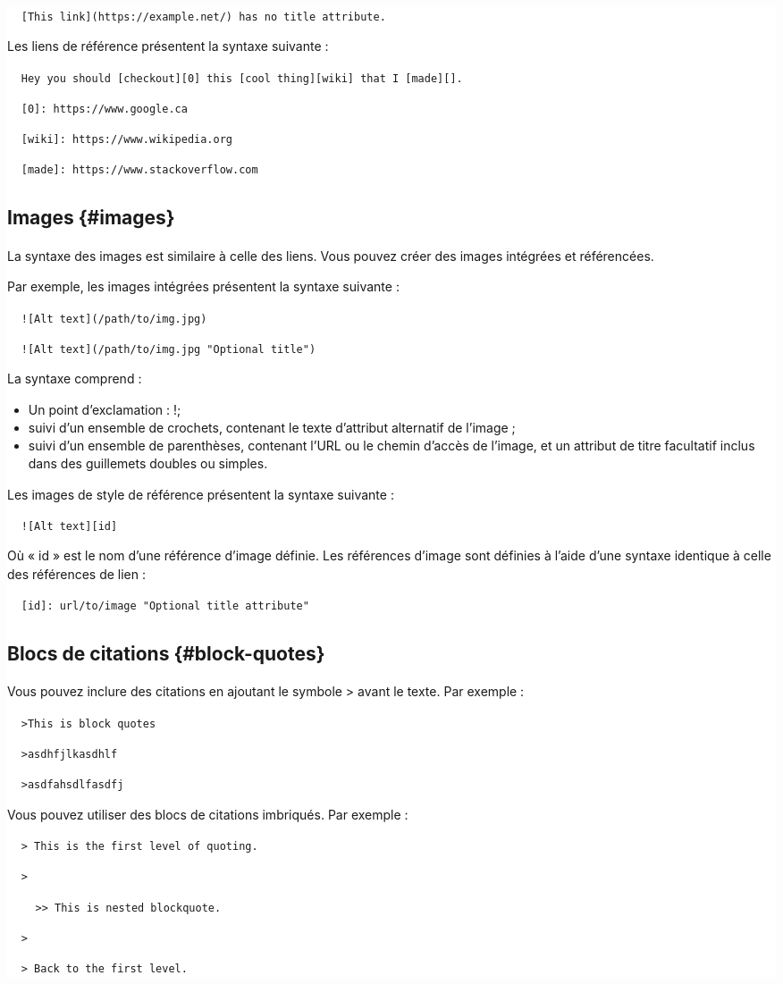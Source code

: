     `[This link](https://example.net/) has no title attribute.`

Les liens de référence présentent la syntaxe suivante :

    `Hey you should [checkout][0] this [cool thing][wiki] that I [made][].`

    `[0]: https://www.google.ca`

    `[wiki]: https://www.wikipedia.org`

    `[made]: https://www.stackoverflow.com`

## Images {#images}

La syntaxe des images est similaire à celle des liens. Vous pouvez créer des images intégrées et référencées.

Par exemple, les images intégrées présentent la syntaxe suivante :

    `![Alt text](/path/to/img.jpg)`

    `![Alt text](/path/to/img.jpg "Optional title")`

La syntaxe comprend :

* Un point d’exclamation : !;
* suivi d’un ensemble de crochets, contenant le texte d’attribut alternatif de l’image ;
* suivi d’un ensemble de parenthèses, contenant l’URL ou le chemin d’accès de l’image, et un attribut de titre facultatif inclus dans des guillemets doubles ou simples.

Les images de style de référence présentent la syntaxe suivante :

    `![Alt text][id]`

Où « id » est le nom d’une référence d’image définie. Les références d’image sont définies à l’aide d’une syntaxe identique à celle des références de lien :

    `[id]: url/to/image "Optional title attribute"`

## Blocs de citations {#block-quotes}

Vous pouvez inclure des citations en ajoutant le symbole > avant le texte. Par exemple :

    `>This is block quotes`

    `>asdhfjlkasdhlf`

    `>asdfahsdlfasdfj`

Vous pouvez utiliser des blocs de citations imbriqués. Par exemple :

    `> This is the first level of quoting.`

    `>`

        `>> This is nested blockquote.`

    `>`

    `> Back to the first level.`
